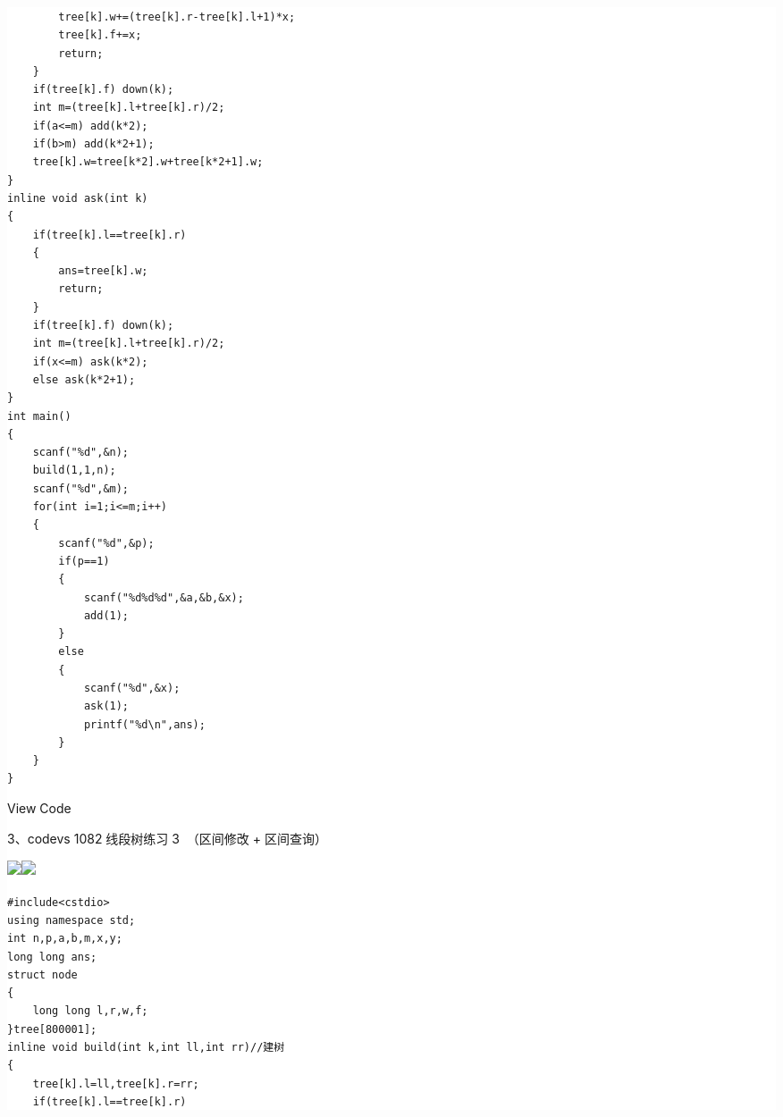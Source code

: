 ```
        tree[k].w+=(tree[k].r-tree[k].l+1)*x;
        tree[k].f+=x;
        return;
    }
    if(tree[k].f) down(k);
    int m=(tree[k].l+tree[k].r)/2;
    if(a<=m) add(k*2);
    if(b>m) add(k*2+1);
    tree[k].w=tree[k*2].w+tree[k*2+1].w;
}
inline void ask(int k)
{
    if(tree[k].l==tree[k].r)
    {
        ans=tree[k].w;
        return;
    }
    if(tree[k].f) down(k);
    int m=(tree[k].l+tree[k].r)/2;
    if(x<=m) ask(k*2);
    else ask(k*2+1); 
}
int main()
{
    scanf("%d",&n);
    build(1,1,n);
    scanf("%d",&m);
    for(int i=1;i<=m;i++)
    {
        scanf("%d",&p);
        if(p==1)
        {
            scanf("%d%d%d",&a,&b,&x);
            add(1);
        }
        else
        {
            scanf("%d",&x);
            ask(1);
            printf("%d\n",ans);
        }
    }
}
```

View Code

3、codevs 1082 线段树练习 3  （区间修改 + 区间查询）

![](https://images.cnblogs.com/OutliningIndicators/ContractedBlock.gif)![](https://images.cnblogs.com/OutliningIndicators/ExpandedBlockStart.gif)

```
#include<cstdio>
using namespace std;
int n,p,a,b,m,x,y;
long long ans;
struct node
{
    long long l,r,w,f;
}tree[800001];
inline void build(int k,int ll,int rr)//建树 
{
    tree[k].l=ll,tree[k].r=rr;
    if(tree[k].l==tree[k].r)
```
